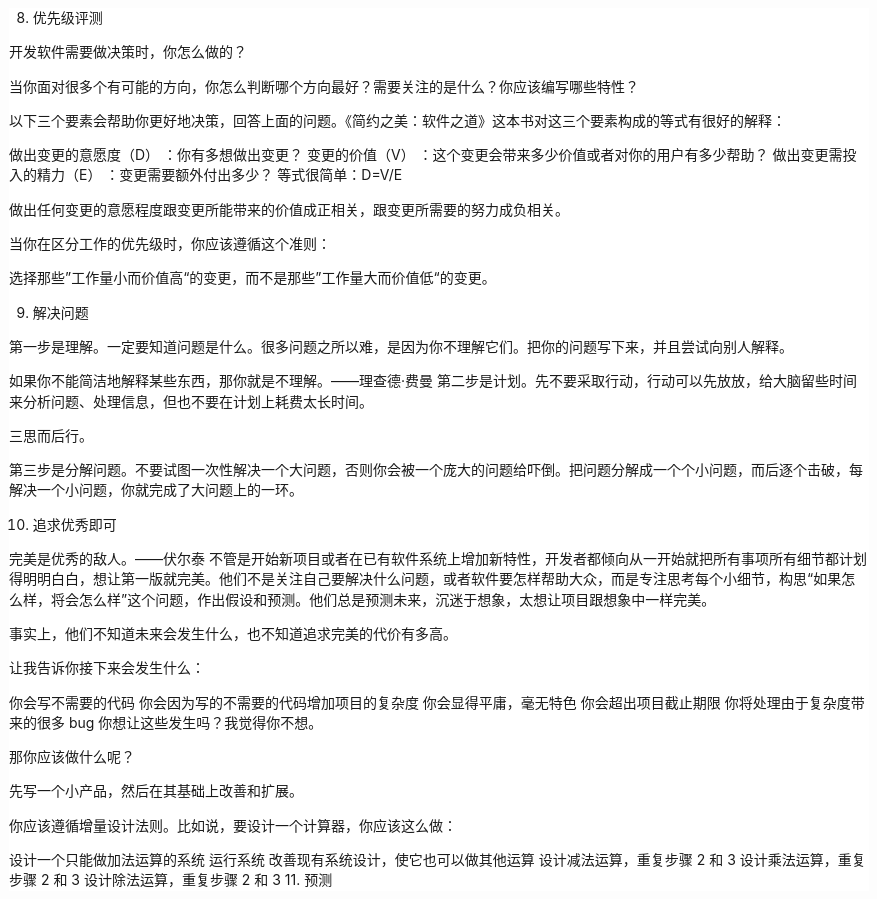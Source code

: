 8. 优先级评测

开发软件需要做决策时，你怎么做的？

当你面对很多个有可能的方向，你怎么判断哪个方向最好？需要关注的是什么？你应该编写哪些特性？

以下三个要素会帮助你更好地决策，回答上面的问题。《简约之美：软件之道》这本书对这三个要素构成的等式有很好的解释：

做出变更的意愿度（D） ：你有多想做出变更？
变更的价值（V） ：这个变更会带来多少价值或者对你的用户有多少帮助？
做出变更需投入的精力（E） ：变更需要额外付出多少？
等式很简单：D=V/E

做出任何变更的意愿程度跟变更所能带来的价值成正相关，跟变更所需要的努力成负相关。

当你在区分工作的优先级时，你应该遵循这个准则：

选择那些”工作量小而价值高“的变更，而不是那些”工作量大而价值低“的变更。

9. 解决问题

第一步是理解。一定要知道问题是什么。很多问题之所以难，是因为你不理解它们。把你的问题写下来，并且尝试向别人解释。

如果你不能简洁地解释某些东西，那你就是不理解。——理查德·费曼
第二步是计划。先不要采取行动，行动可以先放放，给大脑留些时间来分析问题、处理信息，但也不要在计划上耗费太长时间。

三思而后行。

第三步是分解问题。不要试图一次性解决一个大问题，否则你会被一个庞大的问题给吓倒。把问题分解成一个个小问题，而后逐个击破，每解决一个小问题，你就完成了大问题上的一环。

10. 追求优秀即可

完美是优秀的敌人。——伏尔泰
不管是开始新项目或者在已有软件系统上增加新特性，开发者都倾向从一开始就把所有事项所有细节都计划得明明白白，想让第一版就完美。他们不是关注自己要解决什么问题，或者软件要怎样帮助大众，而是专注思考每个小细节，构思“如果怎么样，将会怎么样”这个问题，作出假设和预测。他们总是预测未来，沉迷于想象，太想让项目跟想象中一样完美。

事实上，他们不知道未来会发生什么，也不知道追求完美的代价有多高。

让我告诉你接下来会发生什么：

你会写不需要的代码
你会因为写的不需要的代码增加项目的复杂度
你会显得平庸，毫无特色
你会超出项目截止期限
你将处理由于复杂度带来的很多 bug
你想让这些发生吗？我觉得你不想。

那你应该做什么呢？

先写一个小产品，然后在其基础上改善和扩展。

你应该遵循增量设计法则。比如说，要设计一个计算器，你应该这么做：

设计一个只能做加法运算的系统
运行系统
改善现有系统设计，使它也可以做其他运算
设计减法运算，重复步骤 2 和 3
设计乘法运算，重复步骤 2 和 3
设计除法运算，重复步骤 2 和 3
11. 预测
